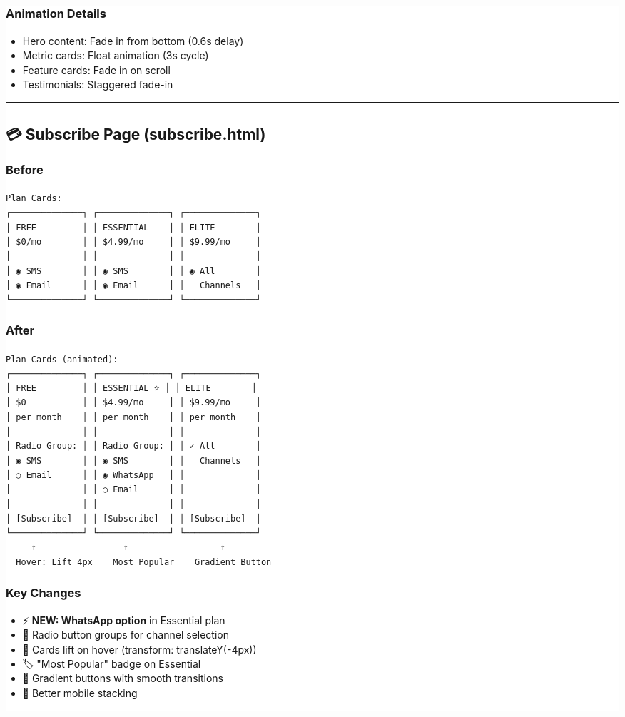 ### Animation Details
- Hero content: Fade in from bottom (0.6s delay)
- Metric cards: Float animation (3s cycle)
- Feature cards: Fade in on scroll
- Testimonials: Staggered fade-in

---

## 💳 Subscribe Page (subscribe.html)

### Before
```
Plan Cards:
┌──────────────┐ ┌──────────────┐ ┌──────────────┐
│ FREE         │ │ ESSENTIAL    │ │ ELITE        │
│ $0/mo        │ │ $4.99/mo     │ │ $9.99/mo     │
│              │ │              │ │              │
│ ◉ SMS        │ │ ◉ SMS        │ │ ◉ All        │
│ ◉ Email      │ │ ◉ Email      │ │   Channels   │
└──────────────┘ └──────────────┘ └──────────────┘
```

### After
```
Plan Cards (animated):
┌──────────────┐ ┌──────────────┐ ┌──────────────┐
│ FREE         │ │ ESSENTIAL ⭐ │ │ ELITE        │
│ $0           │ │ $4.99/mo     │ │ $9.99/mo     │
│ per month    │ │ per month    │ │ per month    │
│              │ │              │ │              │
│ Radio Group: │ │ Radio Group: │ │ ✓ All        │
│ ◉ SMS        │ │ ◉ SMS        │ │   Channels   │
│ ○ Email      │ │ ◉ WhatsApp   │ │              │
│              │ │ ○ Email      │ │              │
│              │ │              │ │              │
│ [Subscribe]  │ │ [Subscribe]  │ │ [Subscribe]  │
└──────────────┘ └──────────────┘ └──────────────┘
     ↑                 ↑                  ↑
  Hover: Lift 4px    Most Popular    Gradient Button
```

### Key Changes
- ⚡ **NEW: WhatsApp option** in Essential plan
- 🎯 Radio button groups for channel selection
- 💫 Cards lift on hover (transform: translateY(-4px))
- 🏷️ "Most Popular" badge on Essential
- 🌈 Gradient buttons with smooth transitions
- 📱 Better mobile stacking

---
